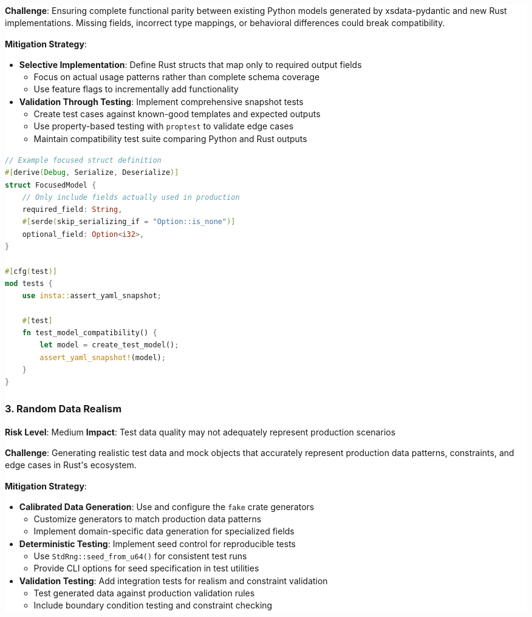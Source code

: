 **Challenge**:
Ensuring complete functional parity between existing Python models generated by xsdata-pydantic and new Rust implementations. Missing fields, incorrect type mappings, or behavioral differences could break compatibility.

**Mitigation Strategy**:

- **Selective Implementation**: Define Rust structs that map only to required output fields
  - Focus on actual usage patterns rather than complete schema coverage
  - Use feature flags to incrementally add functionality
- **Validation Through Testing**: Implement comprehensive snapshot tests
  - Create test cases against known-good templates and expected outputs
  - Use property-based testing with `proptest` to validate edge cases
  - Maintain compatibility test suite comparing Python and Rust outputs

```rust
// Example focused struct definition
#[derive(Debug, Serialize, Deserialize)]
struct FocusedModel {
    // Only include fields actually used in production
    required_field: String,
    #[serde(skip_serializing_if = "Option::is_none")]
    optional_field: Option<i32>,
}

#[cfg(test)]
mod tests {
    use insta::assert_yaml_snapshot;

    #[test]
    fn test_model_compatibility() {
        let model = create_test_model();
        assert_yaml_snapshot!(model);
    }
}
```

### 3. Random Data Realism

**Risk Level**: Medium
**Impact**: Test data quality may not adequately represent production scenarios

**Challenge**:
Generating realistic test data and mock objects that accurately represent production data patterns, constraints, and edge cases in Rust's ecosystem.

**Mitigation Strategy**:

- **Calibrated Data Generation**: Use and configure the `fake` crate generators
  - Customize generators to match production data patterns
  - Implement domain-specific data generation for specialized fields
- **Deterministic Testing**: Implement seed control for reproducible tests
  - Use `StdRng::seed_from_u64()` for consistent test runs
  - Provide CLI options for seed specification in test utilities
- **Validation Testing**: Add integration tests for realism and constraint validation
  - Test generated data against production validation rules
  - Include boundary condition testing and constraint checking
